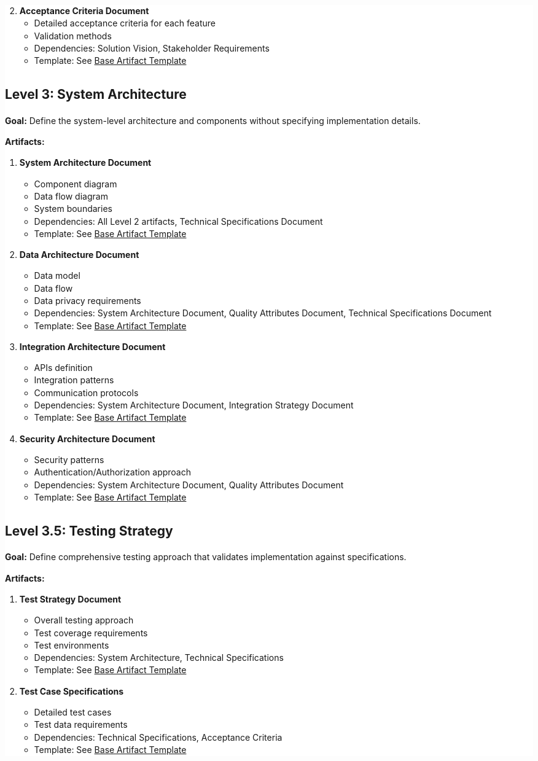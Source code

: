 2. **Acceptance Criteria Document**
   - Detailed acceptance criteria for each feature
   - Validation methods
   - Dependencies: Solution Vision, Stakeholder Requirements
   - Template: See [Base Artifact Template](./BASE_ARTIFACT_TEMPLATE.md)

## Level 3: System Architecture
**Goal:** Define the system-level architecture and components without specifying implementation details.

**Artifacts:**
1. **System Architecture Document**
   - Component diagram
   - Data flow diagram
   - System boundaries
   - Dependencies: All Level 2 artifacts, Technical Specifications Document
   - Template: See [Base Artifact Template](./BASE_ARTIFACT_TEMPLATE.md)

2. **Data Architecture Document**
   - Data model
   - Data flow
   - Data privacy requirements
   - Dependencies: System Architecture Document, Quality Attributes Document, Technical Specifications Document
   - Template: See [Base Artifact Template](./BASE_ARTIFACT_TEMPLATE.md)

3. **Integration Architecture Document**
   - APIs definition
   - Integration patterns
   - Communication protocols
   - Dependencies: System Architecture Document, Integration Strategy Document
   - Template: See [Base Artifact Template](./BASE_ARTIFACT_TEMPLATE.md)

4. **Security Architecture Document**
   - Security patterns
   - Authentication/Authorization approach
   - Dependencies: System Architecture Document, Quality Attributes Document
   - Template: See [Base Artifact Template](./BASE_ARTIFACT_TEMPLATE.md)

## Level 3.5: Testing Strategy
**Goal:** Define comprehensive testing approach that validates implementation against specifications.

**Artifacts:**
1. **Test Strategy Document**
   - Overall testing approach
   - Test coverage requirements
   - Test environments
   - Dependencies: System Architecture, Technical Specifications
   - Template: See [Base Artifact Template](./BASE_ARTIFACT_TEMPLATE.md)

2. **Test Case Specifications**
   - Detailed test cases
   - Test data requirements
   - Dependencies: Technical Specifications, Acceptance Criteria
   - Template: See [Base Artifact Template](./BASE_ARTIFACT_TEMPLATE.md)
